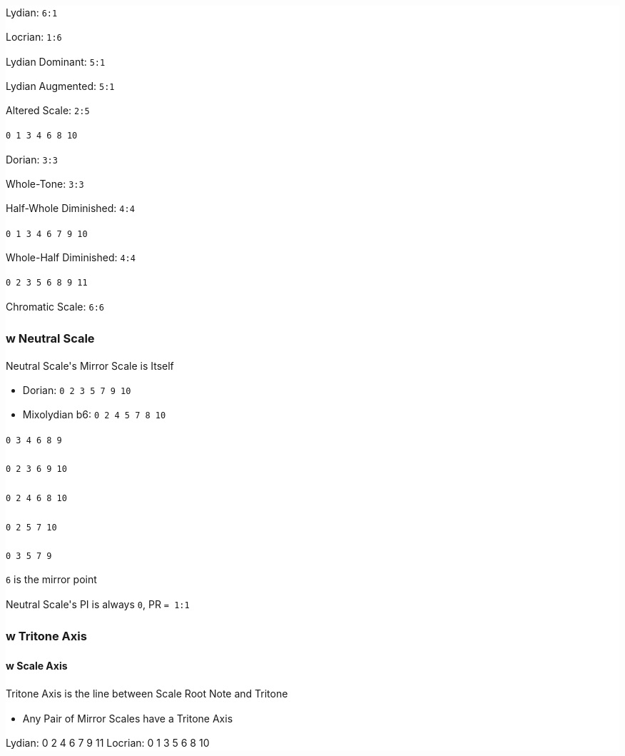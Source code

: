 Lydian: `6:1`

Locrian: `1:6`

Lydian Dominant: `5:1`

Lydian Augmented: `5:1`

Altered Scale: `2:5`

`0 1 3 4 6 8 10`

Dorian: `3:3`

Whole-Tone: `3:3`

Half-Whole Diminished: `4:4`

`0 1 3 4 6 7 9 10`

Whole-Half Diminished: `4:4`

`0 2 3 5 6 8 9 11`

Chromatic Scale: `6:6`

### w Neutral Scale

Neutral Scale's Mirror Scale is Itself

- Dorian: `0 2 3 5 7 9 10`

- Mixolydian b6: `0 2 4 5 7 8 10`

~~~
0 3 4 6 8 9

0 2 3 6 9 10

0 2 4 6 8 10

0 2 5 7 10

0 3 5 7 9
~~~

`6` is the mirror point

Neutral Scale's PI is always `0`, PR `= 1:1`

### w Tritone Axis

#### w Scale Axis

Tritone Axis is the line between Scale Root Note and Tritone

- Any Pair of Mirror Scales have a Tritone Axis

Lydian:  0 2 4 6 7 9 11
Locrian: 0 1 3 5 6 8 10
